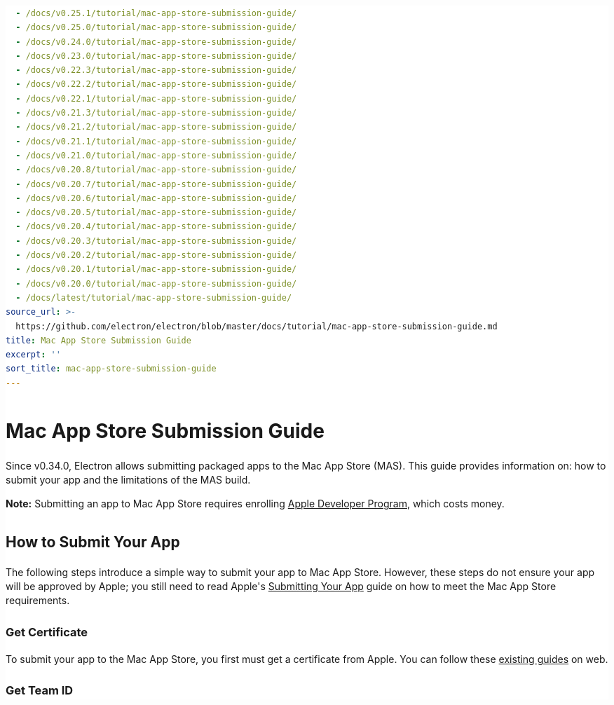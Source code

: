 ```yaml
  - /docs/v0.25.1/tutorial/mac-app-store-submission-guide/
  - /docs/v0.25.0/tutorial/mac-app-store-submission-guide/
  - /docs/v0.24.0/tutorial/mac-app-store-submission-guide/
  - /docs/v0.23.0/tutorial/mac-app-store-submission-guide/
  - /docs/v0.22.3/tutorial/mac-app-store-submission-guide/
  - /docs/v0.22.2/tutorial/mac-app-store-submission-guide/
  - /docs/v0.22.1/tutorial/mac-app-store-submission-guide/
  - /docs/v0.21.3/tutorial/mac-app-store-submission-guide/
  - /docs/v0.21.2/tutorial/mac-app-store-submission-guide/
  - /docs/v0.21.1/tutorial/mac-app-store-submission-guide/
  - /docs/v0.21.0/tutorial/mac-app-store-submission-guide/
  - /docs/v0.20.8/tutorial/mac-app-store-submission-guide/
  - /docs/v0.20.7/tutorial/mac-app-store-submission-guide/
  - /docs/v0.20.6/tutorial/mac-app-store-submission-guide/
  - /docs/v0.20.5/tutorial/mac-app-store-submission-guide/
  - /docs/v0.20.4/tutorial/mac-app-store-submission-guide/
  - /docs/v0.20.3/tutorial/mac-app-store-submission-guide/
  - /docs/v0.20.2/tutorial/mac-app-store-submission-guide/
  - /docs/v0.20.1/tutorial/mac-app-store-submission-guide/
  - /docs/v0.20.0/tutorial/mac-app-store-submission-guide/
  - /docs/latest/tutorial/mac-app-store-submission-guide/
source_url: >-
  https://github.com/electron/electron/blob/master/docs/tutorial/mac-app-store-submission-guide.md
title: Mac App Store Submission Guide
excerpt: ''
sort_title: mac-app-store-submission-guide
---
```

# Mac App Store Submission Guide

Since v0.34.0, Electron allows submitting packaged apps to the Mac App Store (MAS). This guide provides information on: how to submit your app and the limitations of the MAS build.

**Note:** Submitting an app to Mac App Store requires enrolling [Apple Developer Program](https://developer.apple.com/support/compare-memberships/), which costs money.

## How to Submit Your App

The following steps introduce a simple way to submit your app to Mac App Store. However, these steps do not ensure your app will be approved by Apple; you still need to read Apple's [Submitting Your App](https://developer.apple.com/library/mac/documentation/IDEs/Conceptual/AppDistributionGuide/SubmittingYourApp/SubmittingYourApp.html) guide on how to meet the Mac App Store requirements.

### Get Certificate

To submit your app to the Mac App Store, you first must get a certificate from Apple. You can follow these [existing guides](https://github.com/nwjs/nw.js/wiki/Mac-App-Store-%28MAS%29-Submission-Guideline#first-steps) on web.

### Get Team ID
